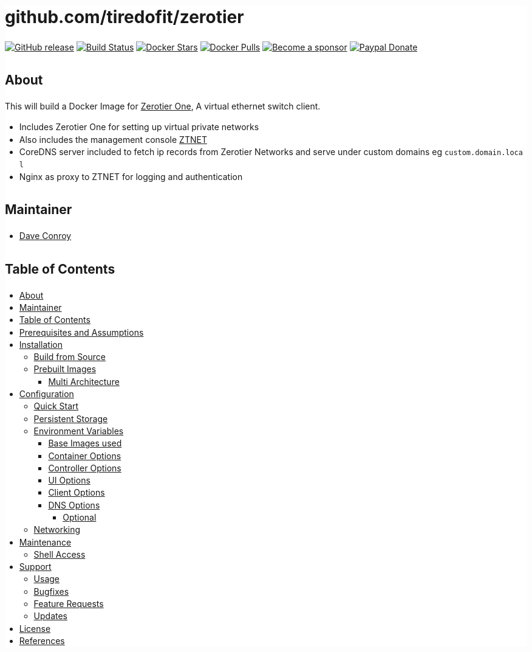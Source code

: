 # github.com/tiredofit/zerotier

[![GitHub release](https://img.shields.io/github/v/tag/tiredofit/docker-zerotier?style=flat-square)](https://github.com/tiredofit/docker-zerotier/releases)
[![Build Status](https://img.shields.io/github/workflow/status/tiredofit/docker-zerotier/build?style=flat-square)](https://github.com/tiredofit/docker-zerotier/actions?query=workflow%3Abuild)
[![Docker Stars](https://img.shields.io/docker/stars/tiredofit/zerotier.svg?style=flat-square&logo=docker)](https://hub.docker.com/r/tiredofit/zerotier/)
[![Docker Pulls](https://img.shields.io/docker/pulls/tiredofit/zerotier.svg?style=flat-square&logo=docker)](https://hub.docker.com/r/tiredofit/zerotier/)
[![Become a sponsor](https://img.shields.io/badge/sponsor-tiredofit-181717.svg?logo=github&style=flat-square)](https://github.com/sponsors/tiredofit)
[![Paypal Donate](https://img.shields.io/badge/donate-paypal-00457c.svg?logo=paypal&style=flat-square)](https://www.paypal.me/tiredofit)

## About

This will build a Docker Image for [Zerotier One](https://zerotier.com), A virtual ethernet switch client.

- Includes Zerotier One for setting up virtual private networks
- Also includes the management console [ZTNET](https://github.com/sinamics/next_ztnet)
- CoreDNS server included to fetch ip records from Zerotier Networks and serve under custom domains eg `custom.domain.local`
- Nginx as proxy to ZTNET for logging and authentication

## Maintainer

- [Dave Conroy](https://github.com/tiredofit/)

## Table of Contents

- [About](#about)
- [Maintainer](#maintainer)
- [Table of Contents](#table-of-contents)
- [Prerequisites and Assumptions](#prerequisites-and-assumptions)
- [Installation](#installation)
  - [Build from Source](#build-from-source)
  - [Prebuilt Images](#prebuilt-images)
    - [Multi Architecture](#multi-architecture)
- [Configuration](#configuration)
  - [Quick Start](#quick-start)
  - [Persistent Storage](#persistent-storage)
  - [Environment Variables](#environment-variables)
    - [Base Images used](#base-images-used)
    - [Container Options](#container-options)
    - [Controller Options](#controller-options)
    - [UI Options](#ui-options)
    - [Client Options](#client-options)
    - [DNS Options](#dns-options)
      - [Optional](#optional)
  - [Networking](#networking)
- [Maintenance](#maintenance)
  - [Shell Access](#shell-access)
- [Support](#support)
  - [Usage](#usage)
  - [Bugfixes](#bugfixes)
  - [Feature Requests](#feature-requests)
  - [Updates](#updates)
- [License](#license)
- [References](#references)
